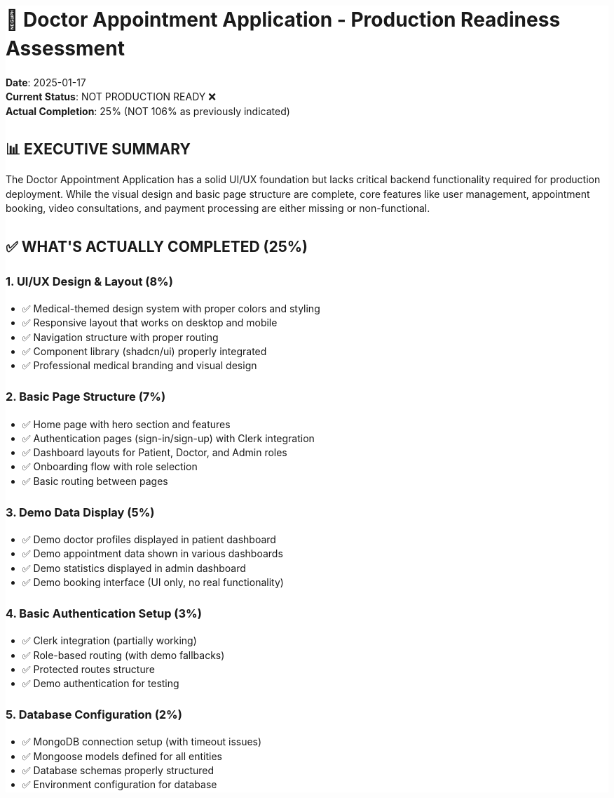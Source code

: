 # 🏥 Doctor Appointment Application - Production Readiness Assessment

**Date**: 2025-01-17  
**Current Status**: NOT PRODUCTION READY ❌  
**Actual Completion**: 25% (NOT 106% as previously indicated)

## 📊 EXECUTIVE SUMMARY

The Doctor Appointment Application has a solid UI/UX foundation but lacks critical backend functionality required for production deployment. While the visual design and basic page structure are complete, core features like user management, appointment booking, video consultations, and payment processing are either missing or non-functional.

## ✅ WHAT'S ACTUALLY COMPLETED (25%)

### 1. UI/UX Design & Layout (8%)
- ✅ Medical-themed design system with proper colors and styling
- ✅ Responsive layout that works on desktop and mobile
- ✅ Navigation structure with proper routing
- ✅ Component library (shadcn/ui) properly integrated
- ✅ Professional medical branding and visual design

### 2. Basic Page Structure (7%)
- ✅ Home page with hero section and features
- ✅ Authentication pages (sign-in/sign-up) with Clerk integration
- ✅ Dashboard layouts for Patient, Doctor, and Admin roles
- ✅ Onboarding flow with role selection
- ✅ Basic routing between pages

### 3. Demo Data Display (5%)
- ✅ Demo doctor profiles displayed in patient dashboard
- ✅ Demo appointment data shown in various dashboards
- ✅ Demo statistics displayed in admin dashboard
- ✅ Demo booking interface (UI only, no real functionality)

### 4. Basic Authentication Setup (3%)
- ✅ Clerk integration (partially working)
- ✅ Role-based routing (with demo fallbacks)
- ✅ Protected routes structure
- ✅ Demo authentication for testing

### 5. Database Configuration (2%)
- ✅ MongoDB connection setup (with timeout issues)
- ✅ Mongoose models defined for all entities
- ✅ Database schemas properly structured
- ✅ Environment configuration for database
